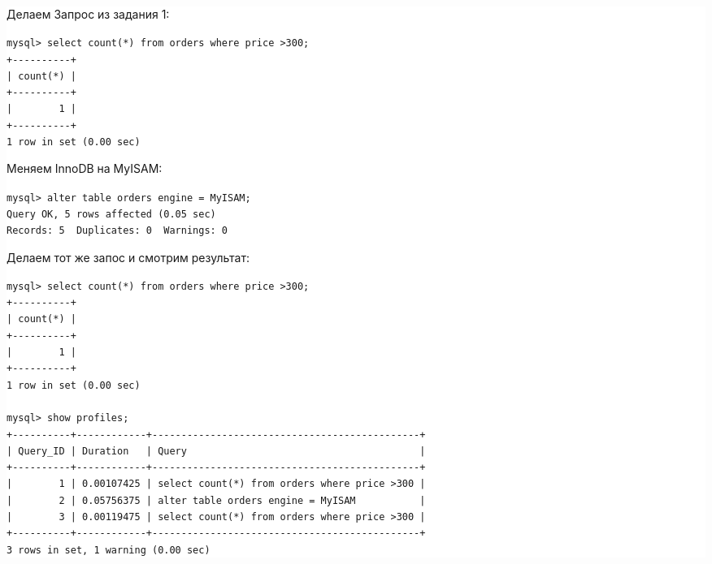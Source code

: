 Делаем Запрос из задания 1:  
```
mysql> select count(*) from orders where price >300;
+----------+
| count(*) |
+----------+
|        1 |
+----------+
1 row in set (0.00 sec)
```

Меняем InnoDB на MyISAM:  
```
mysql> alter table orders engine = MyISAM;
Query OK, 5 rows affected (0.05 sec)
Records: 5  Duplicates: 0  Warnings: 0
```

Делаем тот же запос и смотрим результат:  
```
mysql> select count(*) from orders where price >300;
+----------+
| count(*) |
+----------+
|        1 |
+----------+
1 row in set (0.00 sec)

mysql> show profiles;
+----------+------------+----------------------------------------------+
| Query_ID | Duration   | Query                                        |
+----------+------------+----------------------------------------------+
|        1 | 0.00107425 | select count(*) from orders where price >300 |
|        2 | 0.05756375 | alter table orders engine = MyISAM           |
|        3 | 0.00119475 | select count(*) from orders where price >300 |
+----------+------------+----------------------------------------------+
3 rows in set, 1 warning (0.00 sec)
```
